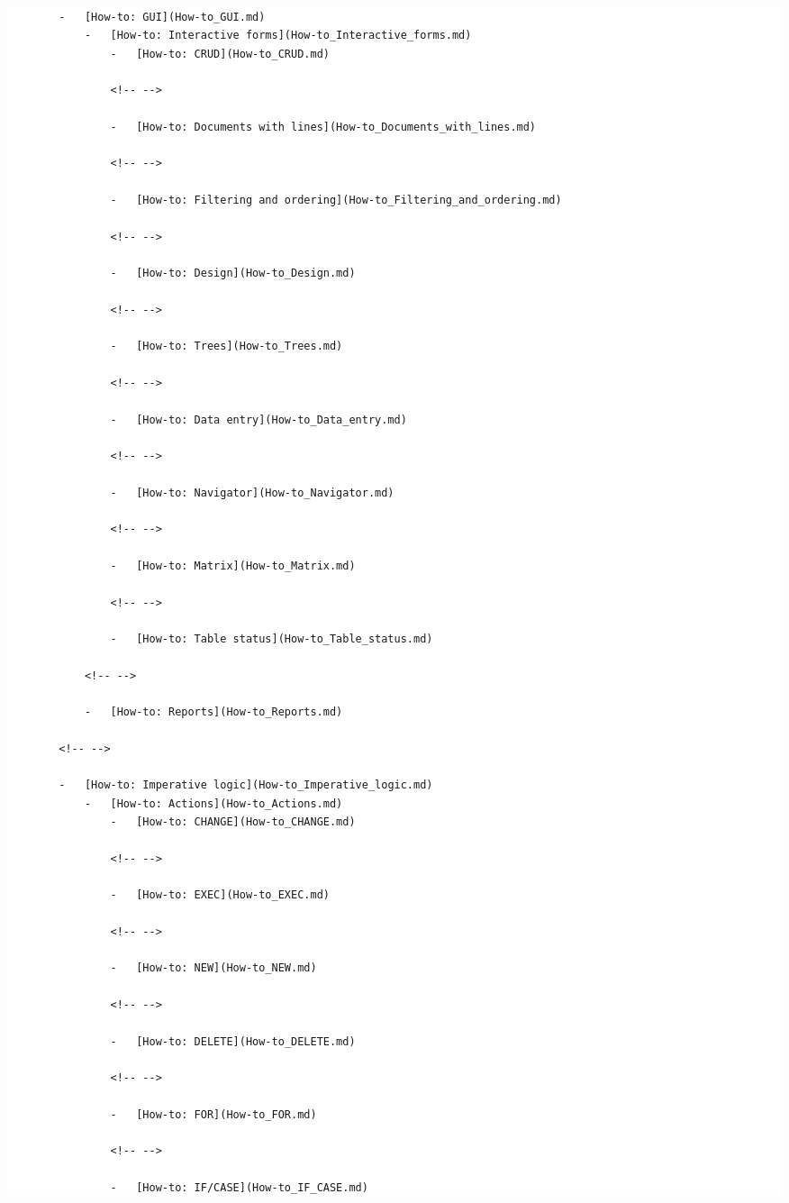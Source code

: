             -   [How-to: GUI](How-to_GUI.md)
                -   [How-to: Interactive forms](How-to_Interactive_forms.md)
                    -   [How-to: CRUD](How-to_CRUD.md)

                    <!-- -->

                    -   [How-to: Documents with lines](How-to_Documents_with_lines.md)

                    <!-- -->

                    -   [How-to: Filtering and ordering](How-to_Filtering_and_ordering.md)

                    <!-- -->

                    -   [How-to: Design](How-to_Design.md)

                    <!-- -->

                    -   [How-to: Trees](How-to_Trees.md)

                    <!-- -->

                    -   [How-to: Data entry](How-to_Data_entry.md)

                    <!-- -->

                    -   [How-to: Navigator](How-to_Navigator.md)

                    <!-- -->

                    -   [How-to: Matrix](How-to_Matrix.md)

                    <!-- -->

                    -   [How-to: Table status](How-to_Table_status.md)

                <!-- -->

                -   [How-to: Reports](How-to_Reports.md)

            <!-- -->

            -   [How-to: Imperative logic](How-to_Imperative_logic.md)
                -   [How-to: Actions](How-to_Actions.md)
                    -   [How-to: CHANGE](How-to_CHANGE.md)

                    <!-- -->

                    -   [How-to: EXEC](How-to_EXEC.md)

                    <!-- -->

                    -   [How-to: NEW](How-to_NEW.md)

                    <!-- -->

                    -   [How-to: DELETE](How-to_DELETE.md)

                    <!-- -->

                    -   [How-to: FOR](How-to_FOR.md)

                    <!-- -->

                    -   [How-to: IF/CASE](How-to_IF_CASE.md)
